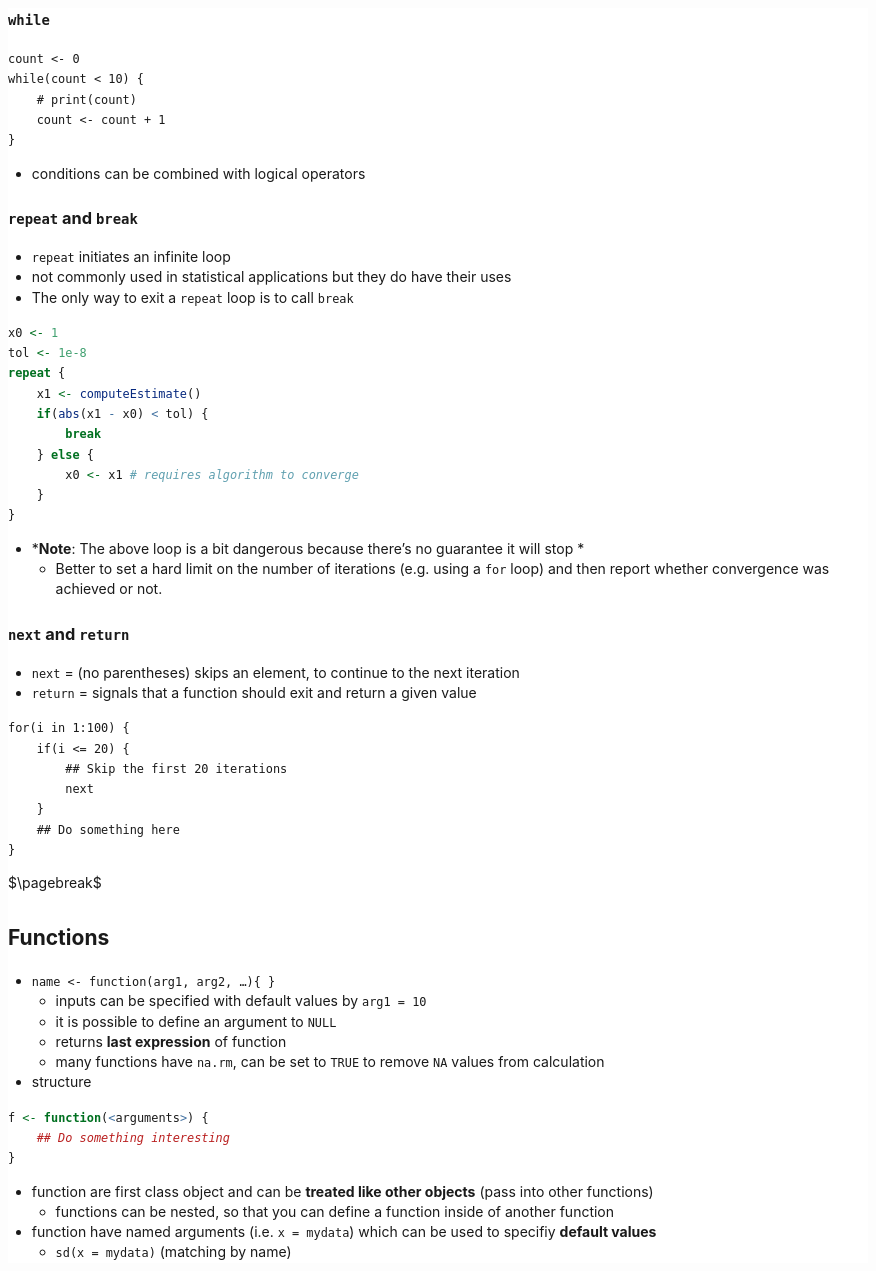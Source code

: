 ### `while`
```{r}
count <- 0
while(count < 10) {
    # print(count)
    count <- count + 1
}
```
* conditions can be combined with logical operators

### `repeat` and `break`
* `repeat` initiates an infinite loop
* not commonly used in statistical applications but they do have their uses
* The only way to exit a `repeat` loop is to call `break`

```r
x0 <- 1
tol <- 1e-8
repeat {
    x1 <- computeEstimate()
    if(abs(x1 - x0) < tol) {
        break
    } else {
        x0 <- x1 # requires algorithm to converge
    }
}
```
* ***Note**: The above loop is a bit dangerous because there’s no guarantee it will stop *
    * Better to set a hard limit on the number of iterations (e.g. using a `for` loop) and then report whether convergence was achieved or not.


### `next` and `return`
* `next` = (no parentheses) skips an element, to continue to the next iteration
* `return` = signals that a function should exit and return a given value
```{r}
for(i in 1:100) {
    if(i <= 20) {
        ## Skip the first 20 iterations
        next
    }
    ## Do something here
}
```

$\pagebreak$

## Functions
* `name <- function(arg1, arg2, …){ }`
    * inputs can be specified with default values by `arg1 = 10`
    * it is possible to define an argument to `NULL`
    * returns **last expression** of function
    * many functions have `na.rm`, can be set to `TRUE` to remove `NA` values from calculation
* structure
```r
f <- function(<arguments>) {
    ## Do something interesting
}
```
* function are first class object and can be **treated like other objects** (pass into other functions)
    * functions can be nested, so that you can define a function inside of another function
* function have named arguments (i.e. `x = mydata`) which can be used to specifiy **default values**
    * `sd(x = mydata)` (matching by name)